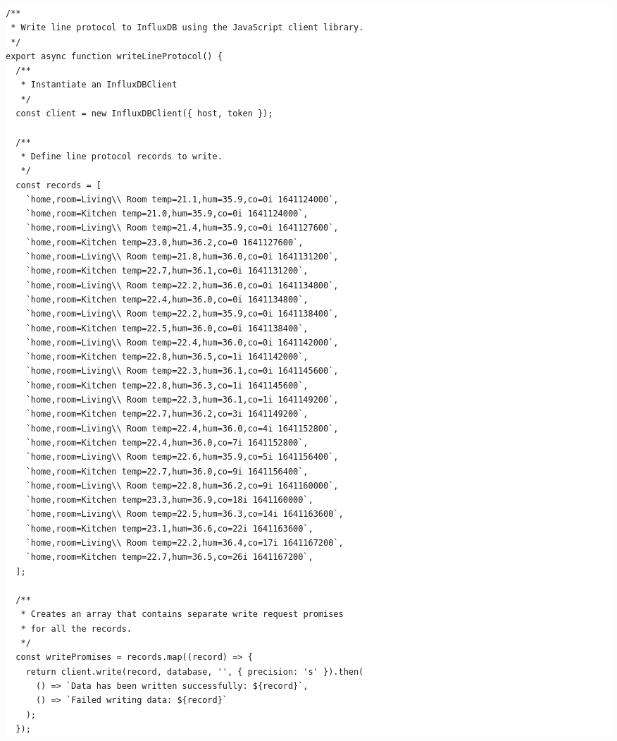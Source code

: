    /**
     * Write line protocol to InfluxDB using the JavaScript client library.
     */
    export async function writeLineProtocol() {
      /**
       * Instantiate an InfluxDBClient
       */
      const client = new InfluxDBClient({ host, token });

      /**
       * Define line protocol records to write.
       */
      const records = [
        `home,room=Living\\ Room temp=21.1,hum=35.9,co=0i 1641124000`,
        `home,room=Kitchen temp=21.0,hum=35.9,co=0i 1641124000`,
        `home,room=Living\\ Room temp=21.4,hum=35.9,co=0i 1641127600`,
        `home,room=Kitchen temp=23.0,hum=36.2,co=0 1641127600`,
        `home,room=Living\\ Room temp=21.8,hum=36.0,co=0i 1641131200`,
        `home,room=Kitchen temp=22.7,hum=36.1,co=0i 1641131200`,
        `home,room=Living\\ Room temp=22.2,hum=36.0,co=0i 1641134800`,
        `home,room=Kitchen temp=22.4,hum=36.0,co=0i 1641134800`,
        `home,room=Living\\ Room temp=22.2,hum=35.9,co=0i 1641138400`,
        `home,room=Kitchen temp=22.5,hum=36.0,co=0i 1641138400`,
        `home,room=Living\\ Room temp=22.4,hum=36.0,co=0i 1641142000`,
        `home,room=Kitchen temp=22.8,hum=36.5,co=1i 1641142000`,
        `home,room=Living\\ Room temp=22.3,hum=36.1,co=0i 1641145600`,
        `home,room=Kitchen temp=22.8,hum=36.3,co=1i 1641145600`,
        `home,room=Living\\ Room temp=22.3,hum=36.1,co=1i 1641149200`,
        `home,room=Kitchen temp=22.7,hum=36.2,co=3i 1641149200`,
        `home,room=Living\\ Room temp=22.4,hum=36.0,co=4i 1641152800`,
        `home,room=Kitchen temp=22.4,hum=36.0,co=7i 1641152800`,
        `home,room=Living\\ Room temp=22.6,hum=35.9,co=5i 1641156400`,
        `home,room=Kitchen temp=22.7,hum=36.0,co=9i 1641156400`,
        `home,room=Living\\ Room temp=22.8,hum=36.2,co=9i 1641160000`,
        `home,room=Kitchen temp=23.3,hum=36.9,co=18i 1641160000`,
        `home,room=Living\\ Room temp=22.5,hum=36.3,co=14i 1641163600`,
        `home,room=Kitchen temp=23.1,hum=36.6,co=22i 1641163600`,
        `home,room=Living\\ Room temp=22.2,hum=36.4,co=17i 1641167200`,
        `home,room=Kitchen temp=22.7,hum=36.5,co=26i 1641167200`,
      ];

      /**
       * Creates an array that contains separate write request promises
       * for all the records.
       */
      const writePromises = records.map((record) => {
        return client.write(record, database, '', { precision: 's' }).then(
          () => `Data has been written successfully: ${record}`,
          () => `Failed writing data: ${record}`
        );
      });
